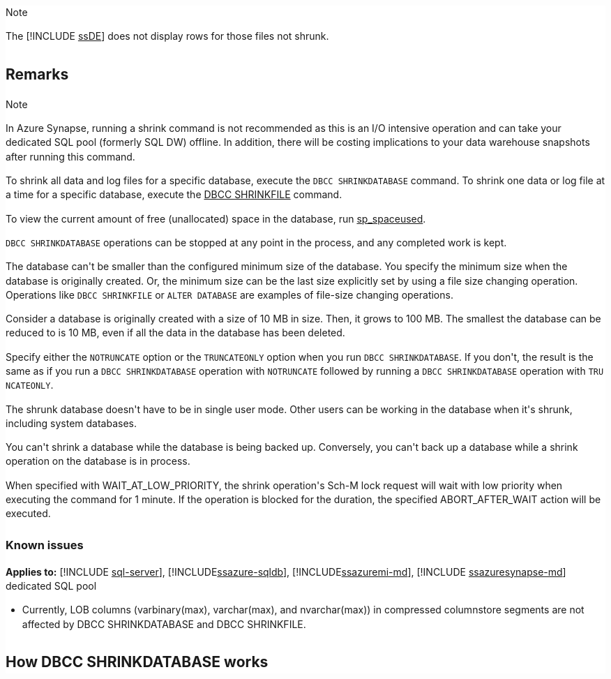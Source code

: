 > [!NOTE]  
> The [!INCLUDE [ssDE](../../includes/ssde-md.md)] does not display rows for those files not shrunk.

## Remarks

> [!NOTE]  
> In Azure Synapse, running a shrink command is not recommended as this is an I/O intensive operation and can take your dedicated SQL pool (formerly SQL DW) offline. In addition, there will be costing implications to your data warehouse snapshots after running this command.

To shrink all data and log files for a specific database, execute the `DBCC SHRINKDATABASE` command. To shrink one data or log file at a time for a specific database, execute the [DBCC SHRINKFILE](../../t-sql/database-console-commands/dbcc-shrinkfile-transact-sql.md) command.

To view the current amount of free (unallocated) space in the database, run [sp_spaceused](../../relational-databases/system-stored-procedures/sp-spaceused-transact-sql.md).

`DBCC SHRINKDATABASE` operations can be stopped at any point in the process, and any completed work is kept.

The database can't be smaller than the configured minimum size of the database. You specify the minimum size when the database is originally created. Or, the minimum size can be the last size explicitly set by using a file size changing operation. Operations like `DBCC SHRINKFILE` or `ALTER DATABASE` are examples of file-size changing operations.

Consider a database is originally created with a size of 10 MB in size. Then, it grows to 100 MB. The smallest the database can be reduced to is 10 MB, even if all the data in the database has been deleted.

Specify either the `NOTRUNCATE` option or the `TRUNCATEONLY` option when you run `DBCC SHRINKDATABASE`. If you don't, the result is the same as if you run a `DBCC SHRINKDATABASE` operation with `NOTRUNCATE` followed by running a `DBCC SHRINKDATABASE` operation with `TRUNCATEONLY`.

The shrunk database doesn't have to be in single user mode. Other users can be working in the database when it's shrunk, including system databases.

You can't shrink a database while the database is being backed up. Conversely, you can't back up a database while a shrink operation on the database is in process.

When specified with WAIT_AT_LOW_PRIORITY, the shrink operation's Sch-M lock request will wait with low priority when executing the command for 1 minute. If the operation is blocked for the duration, the specified ABORT_AFTER_WAIT action will be executed.

### Known issues

**Applies to:** [!INCLUDE [sql-server](../../includes/ssnoversion-md.md)], [!INCLUDE[ssazure-sqldb](../../includes/ssazure-sqldb.md)], [!INCLUDE[ssazuremi-md](../../includes/ssazuremi-md.md)], [!INCLUDE [ssazuresynapse-md](../../includes/ssazuresynapse-md.md)] dedicated SQL pool

- Currently, LOB columns (varbinary(max), varchar(max), and nvarchar(max)) in compressed columnstore segments are not affected by DBCC SHRINKDATABASE and DBCC SHRINKFILE.

## How DBCC SHRINKDATABASE works
